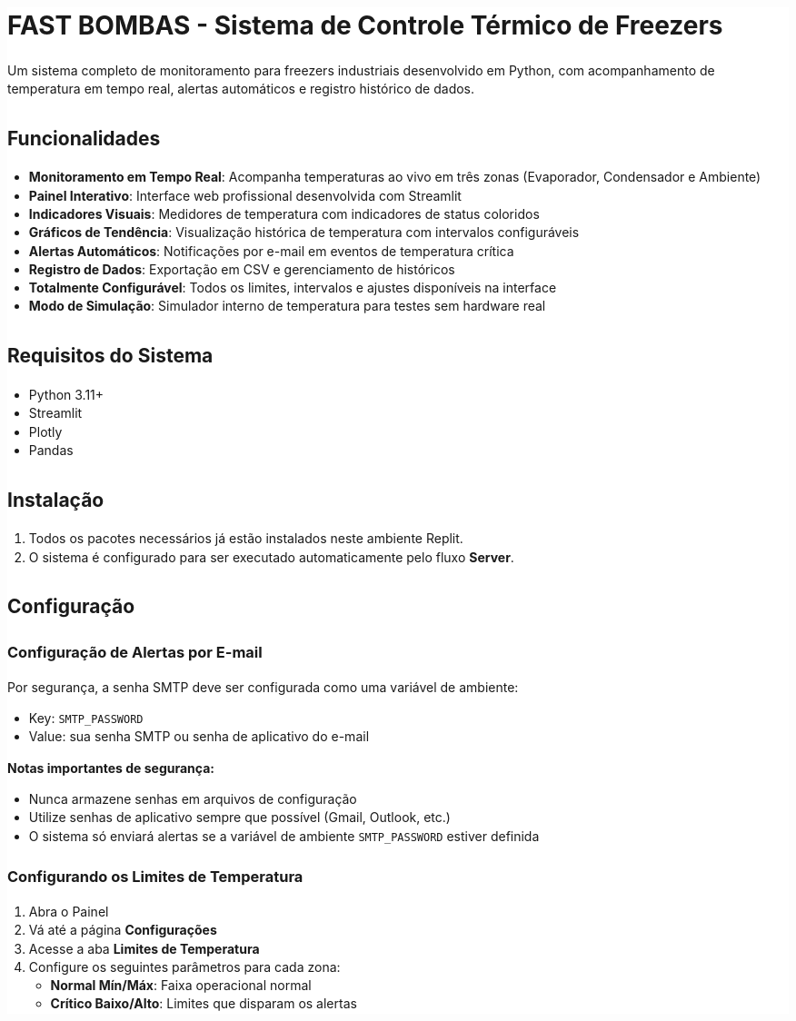 # FAST BOMBAS - Sistema de Controle Térmico de Freezers

Um sistema completo de monitoramento para freezers industriais desenvolvido em Python, com acompanhamento de temperatura em tempo real, alertas automáticos e registro histórico de dados.

## Funcionalidades

- **Monitoramento em Tempo Real**: Acompanha temperaturas ao vivo em três zonas (Evaporador, Condensador e Ambiente)  
- **Painel Interativo**: Interface web profissional desenvolvida com Streamlit  
- **Indicadores Visuais**: Medidores de temperatura com indicadores de status coloridos  
- **Gráficos de Tendência**: Visualização histórica de temperatura com intervalos configuráveis  
- **Alertas Automáticos**: Notificações por e-mail em eventos de temperatura crítica  
- **Registro de Dados**: Exportação em CSV e gerenciamento de históricos  
- **Totalmente Configurável**: Todos os limites, intervalos e ajustes disponíveis na interface  
- **Modo de Simulação**: Simulador interno de temperatura para testes sem hardware real  

## Requisitos do Sistema

- Python 3.11+  
- Streamlit  
- Plotly  
- Pandas  

## Instalação

1. Todos os pacotes necessários já estão instalados neste ambiente Replit.  
2. O sistema é configurado para ser executado automaticamente pelo fluxo **Server**.  

## Configuração

### Configuração de Alertas por E-mail

Por segurança, a senha SMTP deve ser configurada como uma variável de ambiente:

- Key: `SMTP_PASSWORD`  
 - Value: sua senha SMTP ou senha de aplicativo do e-mail  

**Notas importantes de segurança:**  
- Nunca armazene senhas em arquivos de configuração  
- Utilize senhas de aplicativo sempre que possível (Gmail, Outlook, etc.)  
- O sistema só enviará alertas se a variável de ambiente `SMTP_PASSWORD` estiver definida  

### Configurando os Limites de Temperatura

1. Abra o Painel  
2. Vá até a página **Configurações**  
3. Acesse a aba **Limites de Temperatura**  
4. Configure os seguintes parâmetros para cada zona:  
   - **Normal Mín/Máx**: Faixa operacional normal  
   - **Crítico Baixo/Alto**: Limites que disparam os alertas  
